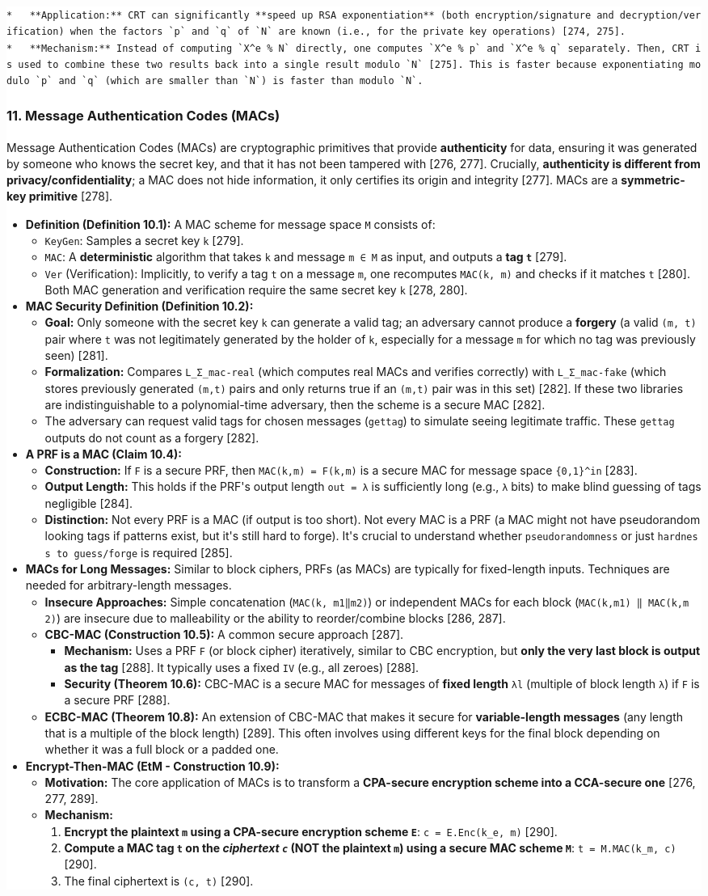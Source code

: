     *   **Application:** CRT can significantly **speed up RSA exponentiation** (both encryption/signature and decryption/verification) when the factors `p` and `q` of `N` are known (i.e., for the private key operations) [274, 275].
    *   **Mechanism:** Instead of computing `X^e % N` directly, one computes `X^e % p` and `X^e % q` separately. Then, CRT is used to combine these two results back into a single result modulo `N` [275]. This is faster because exponentiating modulo `p` and `q` (which are smaller than `N`) is faster than modulo `N`.

### 11. Message Authentication Codes (MACs)

Message Authentication Codes (MACs) are cryptographic primitives that provide **authenticity** for data, ensuring it was generated by someone who knows the secret key, and that it has not been tampered with [276, 277]. Crucially, **authenticity is different from privacy/confidentiality**; a MAC does not hide information, it only certifies its origin and integrity [277]. MACs are a **symmetric-key primitive** [278].

*   **Definition (Definition 10.1):** A MAC scheme for message space `M` consists of:
    *   `KeyGen`: Samples a secret key `k` [279].
    *   `MAC`: A **deterministic** algorithm that takes `k` and message `m ∈ M` as input, and outputs a **tag `t`** [279].
    *   `Ver` (Verification): Implicitly, to verify a tag `t` on a message `m`, one recomputes `MAC(k, m)` and checks if it matches `t` [280]. Both MAC generation and verification require the same secret key `k` [278, 280].
*   **MAC Security Definition (Definition 10.2):**
    *   **Goal:** Only someone with the secret key `k` can generate a valid tag; an adversary cannot produce a **forgery** (a valid `(m, t)` pair where `t` was not legitimately generated by the holder of `k`, especially for a message `m` for which no tag was previously seen) [281].
    *   **Formalization:** Compares `L_Σ_mac-real` (which computes real MACs and verifies correctly) with `L_Σ_mac-fake` (which stores previously generated `(m,t)` pairs and only returns true if an `(m,t)` pair was in this set) [282]. If these two libraries are indistinguishable to a polynomial-time adversary, then the scheme is a secure MAC [282].
    *   The adversary can request valid tags for chosen messages (`gettag`) to simulate seeing legitimate traffic. These `gettag` outputs do not count as a forgery [282].
*   **A PRF is a MAC (Claim 10.4):**
    *   **Construction:** If `F` is a secure PRF, then `MAC(k,m) = F(k,m)` is a secure MAC for message space `{0,1}^in` [283].
    *   **Output Length:** This holds if the PRF's output length `out = λ` is sufficiently long (e.g., `λ` bits) to make blind guessing of tags negligible [284].
    *   **Distinction:** Not every PRF is a MAC (if output is too short). Not every MAC is a PRF (a MAC might not have pseudorandom looking tags if patterns exist, but it's still hard to forge). It's crucial to understand whether `pseudorandomness` or just `hardness to guess/forge` is required [285].
*   **MACs for Long Messages:** Similar to block ciphers, PRFs (as MACs) are typically for fixed-length inputs. Techniques are needed for arbitrary-length messages.
    *   **Insecure Approaches:** Simple concatenation (`MAC(k, m1‖m2)`) or independent MACs for each block (`MAC(k,m1) ‖ MAC(k,m2)`) are insecure due to malleability or the ability to reorder/combine blocks [286, 287].
    *   **CBC-MAC (Construction 10.5):** A common secure approach [287].
        *   **Mechanism:** Uses a PRF `F` (or block cipher) iteratively, similar to CBC encryption, but **only the very last block is output as the tag** [288]. It typically uses a fixed `IV` (e.g., all zeroes) [288].
        *   **Security (Theorem 10.6):** CBC-MAC is a secure MAC for messages of **fixed length** `λl` (multiple of block length `λ`) if `F` is a secure PRF [288].
    *   **ECBC-MAC (Theorem 10.8):** An extension of CBC-MAC that makes it secure for **variable-length messages** (any length that is a multiple of the block length) [289]. This often involves using different keys for the final block depending on whether it was a full block or a padded one.
*   **Encrypt-Then-MAC (EtM - Construction 10.9):**
    *   **Motivation:** The core application of MACs is to transform a **CPA-secure encryption scheme into a CCA-secure one** [276, 277, 289].
    *   **Mechanism:**
        1.  **Encrypt the plaintext `m` using a CPA-secure encryption scheme `E`**: `c = E.Enc(k_e, m)` [290].
        2.  **Compute a MAC tag `t` on the *ciphertext `c`* (NOT the plaintext `m`) using a secure MAC scheme `M`**: `t = M.MAC(k_m, c)` [290].
        3.  The final ciphertext is `(c, t)` [290].